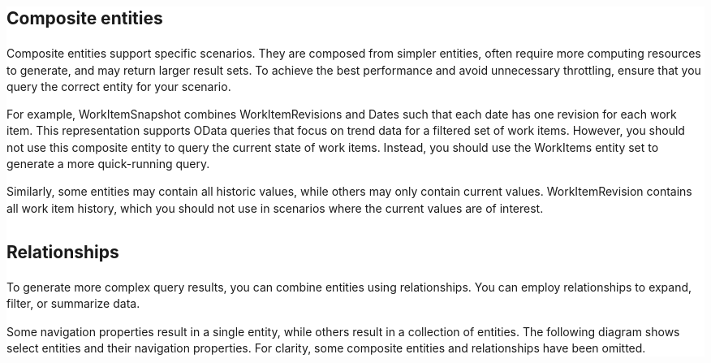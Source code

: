 
## Composite entities

Composite entities support specific scenarios. They are composed from simpler entities, often require more computing resources to generate, and may return larger result sets. To achieve the best performance and avoid unnecessary throttling, ensure that you query the correct entity for your scenario.

For example, WorkItemSnapshot combines WorkItemRevisions and Dates such that each date has one revision for each work item. This representation supports OData queries that focus on trend data for a filtered set of work items. However, you should not use this composite entity to query the current state of work items. Instead, you should use the WorkItems entity set to generate a more quick-running query.

Similarly, some entities may contain all historic values, while others may only contain current values. WorkItemRevision contains all work item history, which you should not use in scenarios where the current values are of interest.

## Relationships

To generate more complex query results, you can combine entities using relationships. You can employ relationships to expand, filter, or summarize data.

Some navigation properties result in a single entity, while others result in a collection of entities. The following diagram shows select entities and their navigation properties. For clarity, some composite entities and relationships have been omitted.
